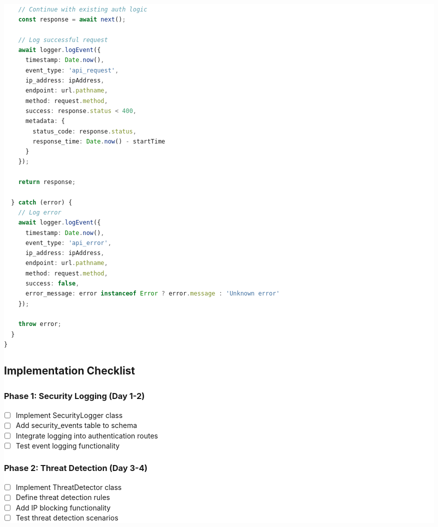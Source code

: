 ```typescript
    // Continue with existing auth logic
    const response = await next();
    
    // Log successful request
    await logger.logEvent({
      timestamp: Date.now(),
      event_type: 'api_request',
      ip_address: ipAddress,
      endpoint: url.pathname,
      method: request.method,
      success: response.status < 400,
      metadata: {
        status_code: response.status,
        response_time: Date.now() - startTime
      }
    });
    
    return response;
    
  } catch (error) {
    // Log error
    await logger.logEvent({
      timestamp: Date.now(),
      event_type: 'api_error',
      ip_address: ipAddress,
      endpoint: url.pathname,
      method: request.method,
      success: false,
      error_message: error instanceof Error ? error.message : 'Unknown error'
    });
    
    throw error;
  }
}
```

## Implementation Checklist

### Phase 1: Security Logging (Day 1-2)
- [ ] Implement SecurityLogger class
- [ ] Add security_events table to schema
- [ ] Integrate logging into authentication routes
- [ ] Test event logging functionality

### Phase 2: Threat Detection (Day 3-4)
- [ ] Implement ThreatDetector class
- [ ] Define threat detection rules
- [ ] Add IP blocking functionality
- [ ] Test threat detection scenarios
